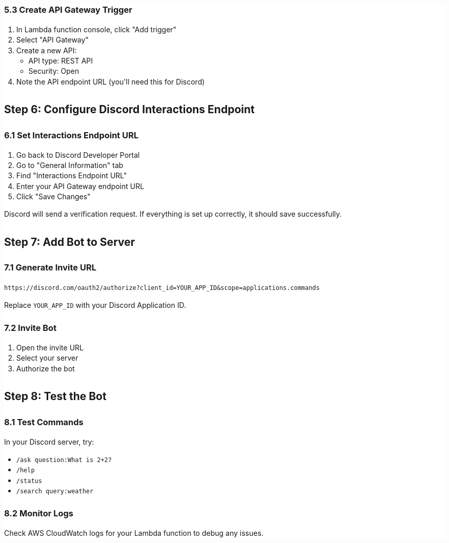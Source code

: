 ### 5.3 Create API Gateway Trigger

1. In Lambda function console, click "Add trigger"
2. Select "API Gateway"
3. Create a new API:
   - API type: REST API
   - Security: Open
4. Note the API endpoint URL (you'll need this for Discord)

## Step 6: Configure Discord Interactions Endpoint

### 6.1 Set Interactions Endpoint URL

1. Go back to Discord Developer Portal
2. Go to "General Information" tab
3. Find "Interactions Endpoint URL"
4. Enter your API Gateway endpoint URL
5. Click "Save Changes"

Discord will send a verification request. If everything is set up correctly, it should save successfully.

## Step 7: Add Bot to Server

### 7.1 Generate Invite URL

```
https://discord.com/oauth2/authorize?client_id=YOUR_APP_ID&scope=applications.commands
```

Replace `YOUR_APP_ID` with your Discord Application ID.

### 7.2 Invite Bot

1. Open the invite URL
2. Select your server
3. Authorize the bot

## Step 8: Test the Bot

### 8.1 Test Commands

In your Discord server, try:
- `/ask question:What is 2+2?`
- `/help`
- `/status`
- `/search query:weather`

### 8.2 Monitor Logs

Check AWS CloudWatch logs for your Lambda function to debug any issues.
